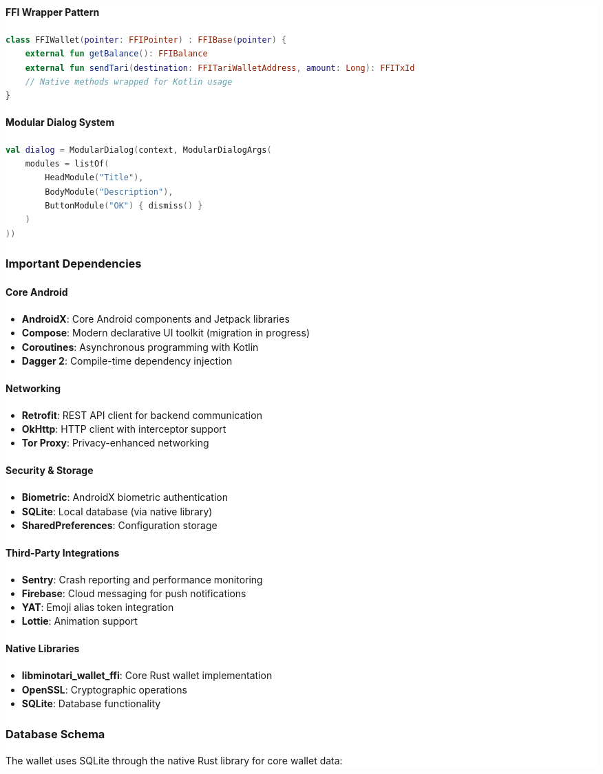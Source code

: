 #### FFI Wrapper Pattern
```kotlin
class FFIWallet(pointer: FFIPointer) : FFIBase(pointer) {
    external fun getBalance(): FFIBalance
    external fun sendTari(destination: FFITariWalletAddress, amount: Long): FFITxId
    // Native methods wrapped for Kotlin usage
}
```

#### Modular Dialog System
```kotlin
val dialog = ModularDialog(context, ModularDialogArgs(
    modules = listOf(
        HeadModule("Title"),
        BodyModule("Description"),
        ButtonModule("OK") { dismiss() }
    )
))
```

### Important Dependencies

#### Core Android
- **AndroidX**: Core Android components and Jetpack libraries
- **Compose**: Modern declarative UI toolkit (migration in progress)
- **Coroutines**: Asynchronous programming with Kotlin
- **Dagger 2**: Compile-time dependency injection

#### Networking
- **Retrofit**: REST API client for backend communication
- **OkHttp**: HTTP client with interceptor support
- **Tor Proxy**: Privacy-enhanced networking

#### Security & Storage
- **Biometric**: AndroidX biometric authentication
- **SQLite**: Local database (via native library)
- **SharedPreferences**: Configuration storage

#### Third-Party Integrations
- **Sentry**: Crash reporting and performance monitoring
- **Firebase**: Cloud messaging for push notifications
- **YAT**: Emoji alias token integration
- **Lottie**: Animation support

#### Native Libraries
- **libminotari_wallet_ffi**: Core Rust wallet implementation
- **OpenSSL**: Cryptographic operations
- **SQLite**: Database functionality

### Database Schema

The wallet uses SQLite through the native Rust library for core wallet data:
